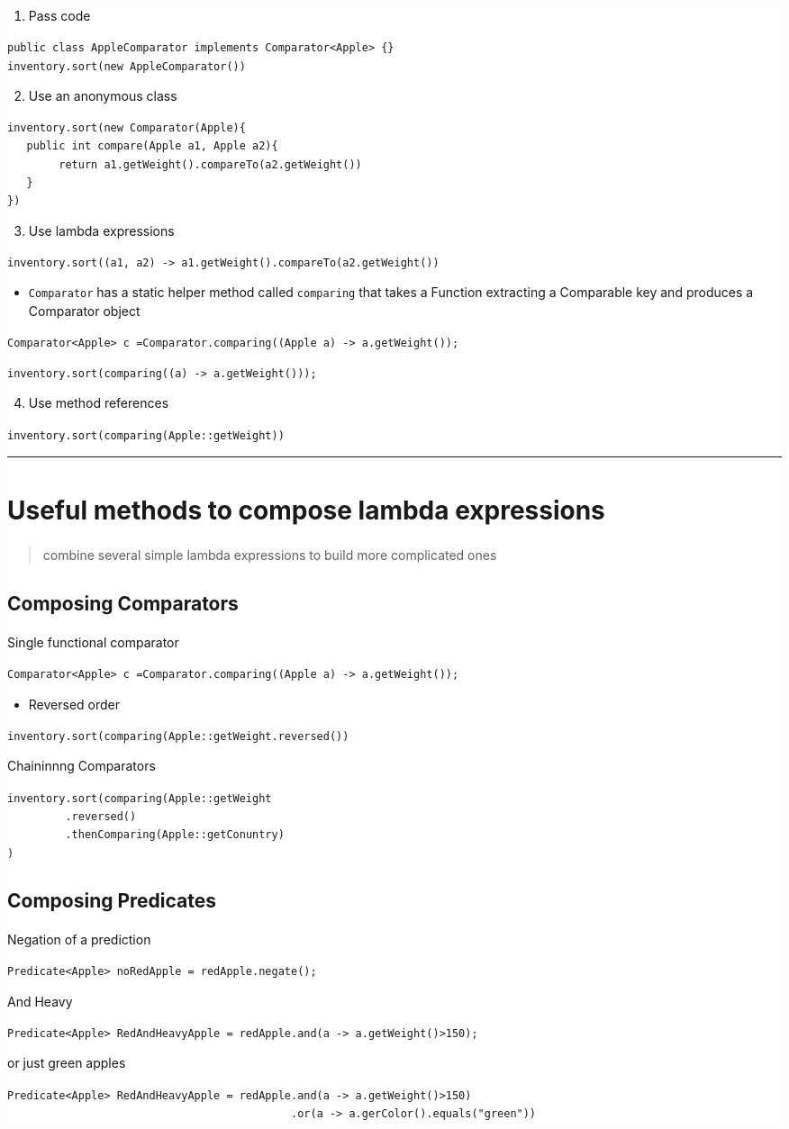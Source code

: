 1. Pass code
```
public class AppleComparator implements Comparator<Apple> {}
inventory.sort(new AppleComparator())
```
2. Use an anonymous class
```
inventory.sort(new Comparator(Apple){
   public int compare(Apple a1, Apple a2){
        return a1.getWeight().compareTo(a2.getWeight())
   }
})
```
3. Use lambda expressions
```
inventory.sort((a1, a2) -> a1.getWeight().compareTo(a2.getWeight())
```
*  `Comparator` has a static helper method called `comparing` that takes a Function extracting a Comparable key and produces a Comparator object 
```
Comparator<Apple> c =Comparator.comparing((Apple a) -> a.getWeight());
```
```
inventory.sort(comparing((a) -> a.getWeight()));
```
4. Use method references
```
inventory.sort(comparing(Apple::getWeight))
```
---
#  Useful methods to compose lambda expressions
> combine several simple lambda expressions to build more complicated ones

## Composing Comparators
Single functional comparator
```
Comparator<Apple> c =Comparator.comparing((Apple a) -> a.getWeight());
```
+ Reversed order
```
inventory.sort(comparing(Apple::getWeight.reversed())
```
Chaininnng Comparators
```
inventory.sort(comparing(Apple::getWeight
         .reversed()
         .thenComparing(Apple::getConuntry)
)
```
## Composing Predicates
Negation of a prediction
```
Predicate<Apple> noRedApple = redApple.negate();
```
And Heavy
```
Predicate<Apple> RedAndHeavyApple = redApple.and(a -> a.getWeight()>150);
```
or just green apples
```
Predicate<Apple> RedAndHeavyApple = redApple.and(a -> a.getWeight()>150)
                                            .or(a -> a.gerColor().equals("green"))
```
